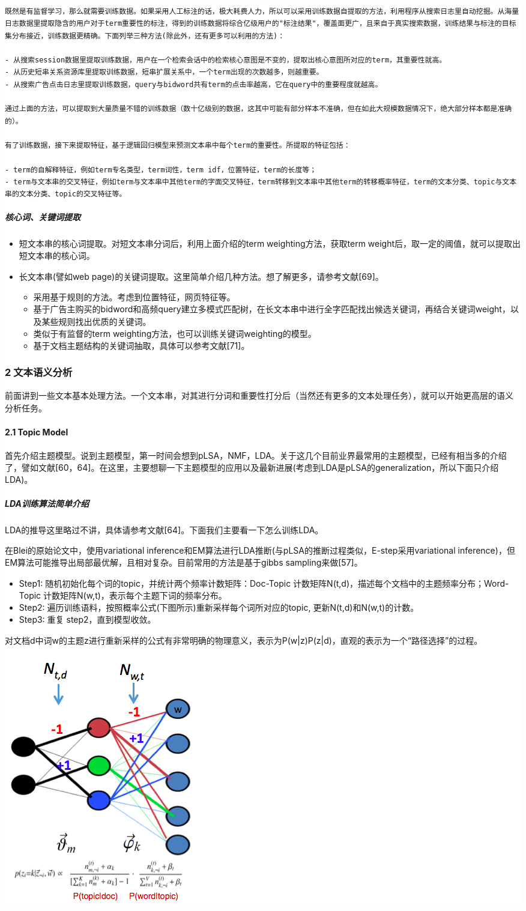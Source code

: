 	既然是有监督学习，那么就需要训练数据。如果采用人工标注的话，极大耗费人力，所以可以采用训练数据自提取的方法，利用程序从搜索日志里自动挖掘。从海量日志数据里提取隐含的用户对于term重要性的标注，得到的训练数据将综合亿级用户的"标注结果"，覆盖面更广，且来自于真实搜索数据，训练结果与标注的目标集分布接近，训练数据更精确。下面列举三种方法(除此外，还有更多可以利用的方法)：

	- 从搜索session数据里提取训练数据，用户在一个检索会话中的检索核心意图是不变的，提取出核心意图所对应的term，其重要性就高。
	- 从历史短串关系资源库里提取训练数据，短串扩展关系中，一个term出现的次数越多，则越重要。
	- 从搜索广告点击日志里提取训练数据，query与bidword共有term的点击率越高，它在query中的重要程度就越高。

	通过上面的方法，可以提取到大量质量不错的训练数据（数十亿级别的数据，这其中可能有部分样本不准确，但在如此大规模数据情况下，绝大部分样本都是准确的）。

	有了训练数据，接下来提取特征，基于逻辑回归模型来预测文本串中每个term的重要性。所提取的特征包括：

	- term的自解释特征，例如term专名类型，term词性，term idf，位置特征，term的长度等；
	- term与文本串的交叉特征，例如term与文本串中其他term的字面交叉特征，term转移到文本串中其他term的转移概率特征，term的文本分类、topic与文本串的文本分类、topic的交叉特征等。

##### 核心词、关键词提取
- 短文本串的核心词提取。对短文本串分词后，利用上面介绍的term weighting方法，获取term weight后，取一定的阈值，就可以提取出短文本串的核心词。

- 长文本串(譬如web page)的关键词提取。这里简单介绍几种方法。想了解更多，请参考文献[69]。
	- 采用基于规则的方法。考虑到位置特征，网页特征等。
	- 基于广告主购买的bidword和高频query建立多模式匹配树，在长文本串中进行全字匹配找出候选关键词，再结合关键词weight，以及某些规则找出优质的关键词。
	- 类似于有监督的term weighting方法，也可以训练关键词weighting的模型。
	- 基于文档主题结构的关键词抽取，具体可以参考文献[71]。

### 2 文本语义分析
前面讲到一些文本基本处理方法。一个文本串，对其进行分词和重要性打分后（当然还有更多的文本处理任务），就可以开始更高层的语义分析任务。

#### 2.1 Topic Model
首先介绍主题模型。说到主题模型，第一时间会想到pLSA，NMF，LDA。关于这几个目前业界最常用的主题模型，已经有相当多的介绍了，譬如文献[60，64]。在这里，主要想聊一下主题模型的应用以及最新进展(考虑到LDA是pLSA的generalization，所以下面只介绍LDA)。

##### LDA训练算法简单介绍
LDA的推导这里略过不讲，具体请参考文献[64]。下面我们主要看一下怎么训练LDA。

在Blei的原始论文中，使用variational inference和EM算法进行LDA推断(与pLSA的推断过程类似，E-step采用variational inference)，但EM算法可能推导出局部最优解，且相对复杂。目前常用的方法是基于gibbs sampling来做[57]。

- Step1: 随机初始化每个词的topic，并统计两个频率计数矩阵：Doc-Topic 计数矩阵N(t,d)，描述每个文档中的主题频率分布；Word-Topic 计数矩阵N(w,t)，表示每个主题下词的频率分布。
- Step2: 遍历训练语料，按照概率公式(下图所示)重新采样每个词所对应的topic, 更新N(t,d)和N(w,t)的计数。
- Step3: 重复 step2，直到模型收敛。

对文档d中词w的主题z进行重新采样的公式有非常明确的物理意义，表示为P(w\|z)P(z\|d)，直观的表示为一个“路径选择”的过程。

![](https://raw.githubusercontent.com/zzbased/zzbased.github.com/master/_posts/images/lda_sampling.png)
